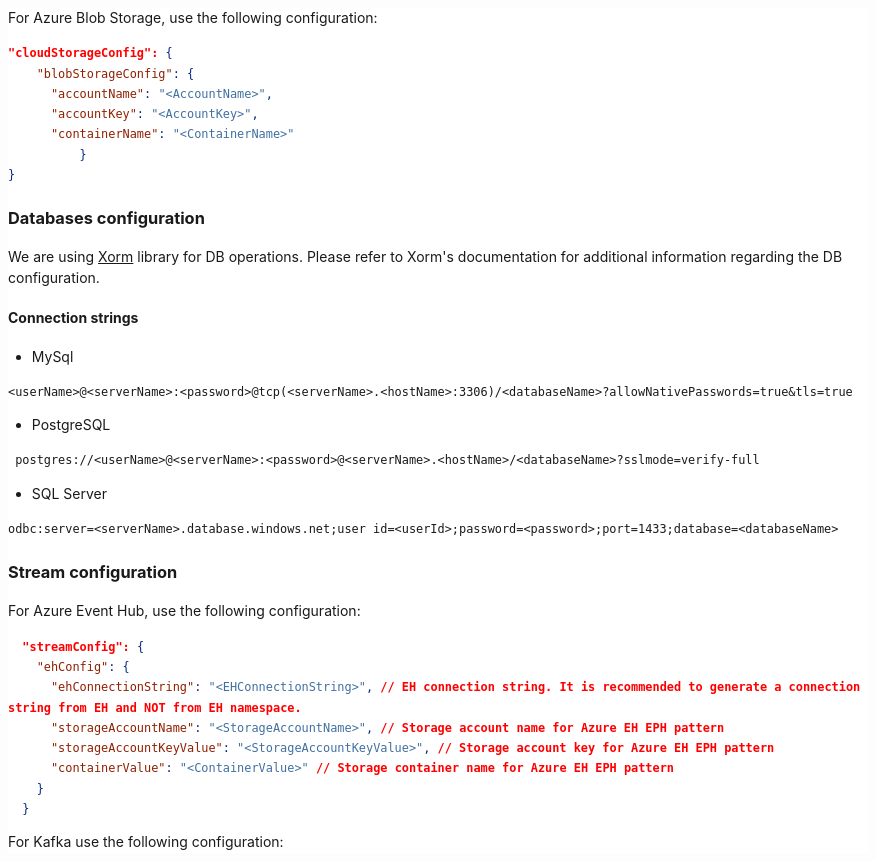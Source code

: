 For Azure Blob Storage, use the following configuration:
```json
"cloudStorageConfig": {
    "blobStorageConfig": {
      "accountName": "<AccountName>",
      "accountKey": "<AccountKey>",
      "containerName": "<ContainerName>"
          }
}
```

### Databases configuration

We are using [Xorm](http://xorm.io/docs/) library for DB operations.
Please refer to Xorm's documentation for additional information regarding the DB configuration.

#### Connection strings

- MySql

```
<userName>@<serverName>:<password>@tcp(<serverName>.<hostName>:3306)/<databaseName>?allowNativePasswords=true&tls=true
```

- PostgreSQL

```
 postgres://<userName>@<serverName>:<password>@<serverName>.<hostName>/<databaseName>?sslmode=verify-full
 ```

- SQL Server

```
odbc:server=<serverName>.database.windows.net;user id=<userId>;password=<password>;port=1433;database=<databaseName>
```

### Stream configuration
For Azure Event Hub, use the following configuration:

```json
  "streamConfig": {
    "ehConfig": {
      "ehConnectionString": "<EHConnectionString>", // EH connection string. It is recommended to generate a connection string from EH and NOT from EH namespace.
      "storageAccountName": "<StorageAccountName>", // Storage account name for Azure EH EPH pattern
      "storageAccountKeyValue": "<StorageAccountKeyValue>", // Storage account key for Azure EH EPH pattern
      "containerValue": "<ContainerValue>" // Storage container name for Azure EH EPH pattern
    }
  }
```

For Kafka use the following configuration:
